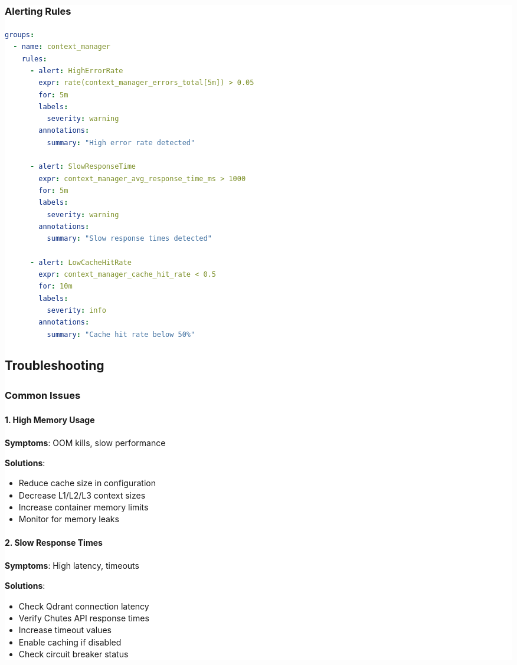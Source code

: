 ### Alerting Rules

```yaml
groups:
  - name: context_manager
    rules:
      - alert: HighErrorRate
        expr: rate(context_manager_errors_total[5m]) > 0.05
        for: 5m
        labels:
          severity: warning
        annotations:
          summary: "High error rate detected"
          
      - alert: SlowResponseTime
        expr: context_manager_avg_response_time_ms > 1000
        for: 5m
        labels:
          severity: warning
        annotations:
          summary: "Slow response times detected"
          
      - alert: LowCacheHitRate
        expr: context_manager_cache_hit_rate < 0.5
        for: 10m
        labels:
          severity: info
        annotations:
          summary: "Cache hit rate below 50%"
```

## Troubleshooting

### Common Issues

#### 1. High Memory Usage

**Symptoms**: OOM kills, slow performance

**Solutions**:
- Reduce cache size in configuration
- Decrease L1/L2/L3 context sizes
- Increase container memory limits
- Monitor for memory leaks

#### 2. Slow Response Times

**Symptoms**: High latency, timeouts

**Solutions**:
- Check Qdrant connection latency
- Verify Chutes API response times
- Increase timeout values
- Enable caching if disabled
- Check circuit breaker status
